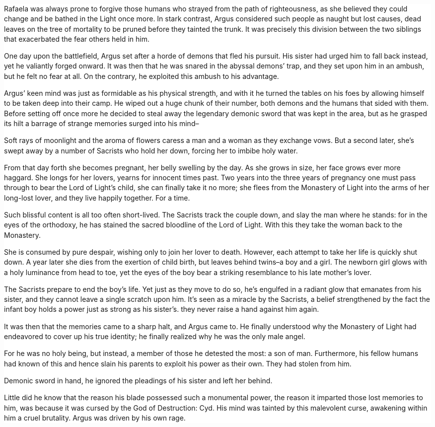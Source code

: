 Rafaela was always prone to forgive those humans who strayed from the path of righteousness, as she believed they could change and be bathed in the Light once more. In stark contrast, Argus considered such people as naught but lost causes, dead leaves on the tree of mortality to be pruned before they tainted the trunk. It was precisely this division between the two siblings that exacerbated the fear others held in him.

One day upon the battlefield, Argus set after a horde of demons that fled his pursuit. His sister had urged him to fall back instead, yet he valiantly forged onward. It was then that he was snared in the abyssal demons’ trap, and they set upon him in an ambush, but he felt no fear at all. On the contrary, he exploited this ambush to his advantage.

Argus’ keen mind was just as formidable as his physical strength, and with it he turned the tables on his foes by allowing himself to be taken deep into their camp. He wiped out a huge chunk of their number, both demons and the humans that sided with them. Before setting off once more he decided to steal away the legendary demonic sword that was kept in the area, but as he grasped its hilt a barrage of strange memories surged into his mind–

Soft rays of moonlight and the aroma of flowers caress a man and a woman as they exchange vows. But a second later, she’s swept away by a number of Sacrists who hold her down, forcing her to imbibe holy water.

From that day forth she becomes pregnant, her belly swelling by the day. As she grows in size, her face grows ever more haggard. She longs for her lovers, yearns for innocent times past. Two years into the three years of pregnancy one must pass through to bear the Lord of Light’s child, she can finally take it no more; she flees from the Monastery of Light into the arms of her long-lost lover, and they live happily together. For a time.

Such blissful content is all too often short-lived. The Sacrists track the couple down, and slay the man where he stands: for in the eyes of the orthodoxy, he has stained the sacred bloodline of the Lord of Light. With this they take the woman back to the Monastery.

She is consumed by pure despair, wishing only to join her lover to death. However, each attempt to take her life is quickly shut down. A year later she dies from the exertion of child birth, but leaves behind twins–a boy and a girl. The newborn girl glows with a holy luminance from head to toe, yet the eyes of the boy bear a striking resemblance to his late mother’s lover.

The Sacrists prepare to end the boy’s life. Yet just as they move to do so, he’s engulfed in a radiant glow that emanates from his sister, and they cannot leave a single scratch upon him. It’s seen as a miracle by the Sacrists, a belief strengthened by the fact the infant boy holds a power just as strong as his sister’s. they never raise a hand against him again.

It was then that the memories came to a sharp halt, and Argus came to. He finally understood why the Monastery of Light had endeavored to cover up his true identity; he finally realized why he was the only male angel.

For he was no holy being, but instead, a member of those he detested the most: a son of man. Furthermore, his fellow humans had known of this and hence slain his parents to exploit his power as their own. They had stolen from him.

Demonic sword in hand, he ignored the pleadings of his sister and left her behind.

Little did he know that the reason his blade possessed such a monumental power, the reason it imparted those lost memories to him, was because it was cursed by the God of Destruction: Cyd. His mind was tainted by this malevolent curse, awakening within him a cruel brutality. Argus was driven by his own rage.
